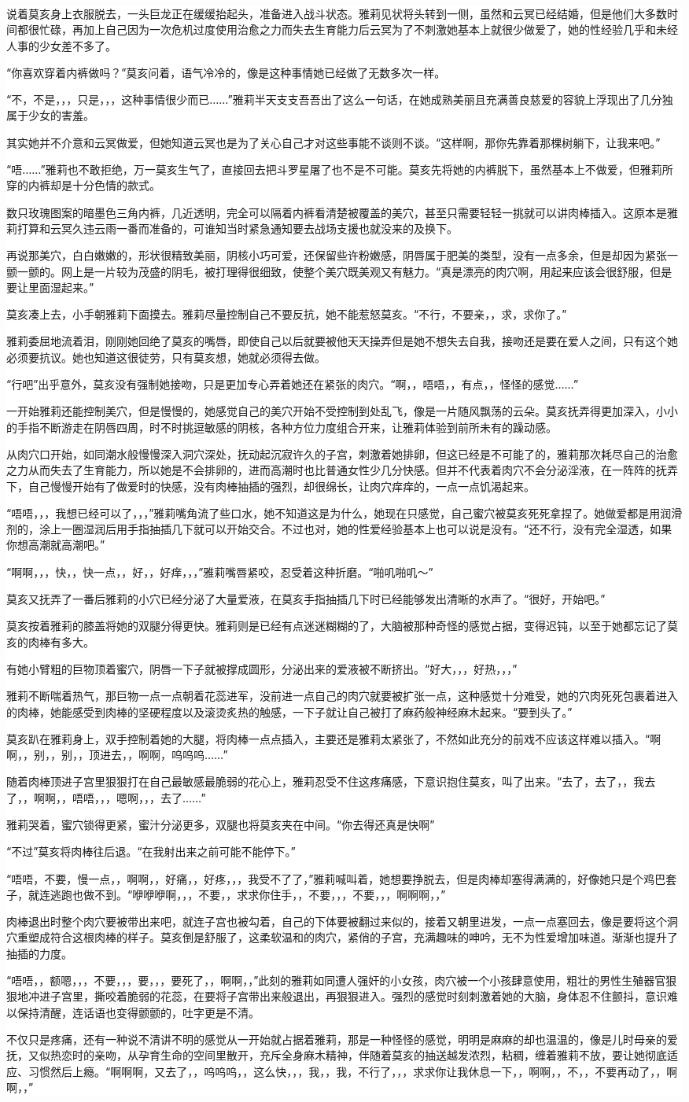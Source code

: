 说着莫亥身上衣服脱去，一头巨龙正在缓缓抬起头，准备进入战斗状态。雅莉见状将头转到一侧，虽然和云冥已经结婚，但是他们大多数时间都很忙碌，再加上自己因为一次危机过度使用治愈之力而失去生育能力后云冥为了不刺激她基本上就很少做爱了，她的性经验几乎和未经人事的少女差不多了。

“你喜欢穿着内裤做吗？”莫亥问着，语气冷冷的，像是这种事情她已经做了无数多次一样。

“不，不是，，，只是，，，这种事情很少而已……”雅莉半天支支吾吾出了这么一句话，在她成熟美丽且充满善良慈爱的容貌上浮现出了几分独属于少女的害羞。

其实她并不介意和云冥做爱，但她知道云冥也是为了关心自己才对这些事能不谈则不谈。“这样啊，那你先靠着那棵树躺下，让我来吧。”

“唔……”雅莉也不敢拒绝，万一莫亥生气了，直接回去把斗罗星屠了也不是不可能。莫亥先将她的内裤脱下，虽然基本上不做爱，但雅莉所穿的内裤却是十分色情的款式。

数只玫瑰图案的暗墨色三角内裤，几近透明，完全可以隔着内裤看清楚被覆盖的美穴，甚至只需要轻轻一挑就可以讲肉棒插入。这原本是雅莉打算和云冥久违云雨一番而准备的，可谁知当时紧急通知要去战场支援也就没来的及换下。

再说那美穴，白白嫩嫩的，形状很精致美丽，阴核小巧可爱，还保留些许粉嫩感，阴唇属于肥美的类型，没有一点多余，但是却因为紧张一颤一颤的。网上是一片较为茂盛的阴毛，被打理得很细致，使整个美穴既美观又有魅力。“真是漂亮的肉穴啊，用起来应该会很舒服，但是要让里面湿起来。”

莫亥凑上去，小手朝雅莉下面摸去。雅莉尽量控制自己不要反抗，她不能惹怒莫亥。“不行，不要亲，，求，求你了。”

雅莉委屈地流着泪，刚刚她回绝了莫亥的嘴唇，即使自己以后就要被他天天操弄但是她不想失去自我，接吻还是要在爱人之间，只有这个她必须要抗议。她也知道这很徒劳，只有莫亥想，她就必须得去做。

“行吧”出乎意外，莫亥没有强制她接吻，只是更加专心弄着她还在紧张的肉穴。“啊，，唔唔，，有点，，怪怪的感觉……”

一开始雅莉还能控制美穴，但是慢慢的，她感觉自己的美穴开始不受控制到处乱飞，像是一片随风飘荡的云朵。莫亥抚弄得更加深入，小小的手指不断游走在阴唇四周，时不时挑逗敏感的阴核，各种方位力度组合开来，让雅莉体验到前所未有的躁动感。

从肉穴口开始，如同潮水般慢慢深入洞穴深处，抚动起沉寂许久的子宫，刺激着她排卵，但这已经是不可能了的，雅莉那次耗尽自己的治愈之力从而失去了生育能力，所以她是不会排卵的，进而高潮时也比普通女性少几分快感。但并不代表着肉穴不会分泌淫液，在一阵阵的抚弄下，自己慢慢开始有了做爱时的快感，没有肉棒抽插的强烈，却很绵长，让肉穴痒痒的，一点一点饥渴起来。

“唔唔，，，我想已经可以了，，，”雅莉嘴角流了些口水，她不知道这是为什么，她现在只感觉，自己蜜穴被莫亥死死拿捏了。她做爱都是用润滑剂的，涂上一圈湿润后用手指抽插几下就可以开始交合。不过也对，她的性爱经验基本上也可以说是没有。“还不行，没有完全湿透，如果你想高潮就高潮吧。”

“啊啊，，，快，，快一点，，好，，好痒，，，”雅莉嘴唇紧咬，忍受着这种折磨。“啪叽啪叽～”

莫亥又抚弄了一番后雅莉的小穴已经分泌了大量爱液，在莫亥手指抽插几下时已经能够发出清晰的水声了。“很好，开始吧。”

莫亥按着雅莉的膝盖将她的双腿分得更快。雅莉则是已经有点迷迷糊糊的了，大脑被那种奇怪的感觉占据，变得迟钝，以至于她都忘记了莫亥的肉棒有多大。

有她小臂粗的巨物顶着蜜穴，阴唇一下子就被撑成圆形，分泌出来的爱液被不断挤出。“好大，，，好热，，，”

雅莉不断喘着热气，那巨物一点一点朝着花蕊进军，没前进一点自己的肉穴就要被扩张一点，这种感觉十分难受，她的穴肉死死包裹着进入的肉棒，她能感受到肉棒的坚硬程度以及滚烫炙热的触感，一下子就让自己被打了麻药般神经麻木起来。“要到头了。”

莫亥趴在雅莉身上，双手控制着她的大腿，将肉棒一点点插入，主要还是雅莉太紧张了，不然如此充分的前戏不应该这样难以插入。“啊啊，，别，，别，，顶进去，，啊啊，呜呜呜……”

随着肉棒顶进子宫里狠狠打在自己最敏感最脆弱的花心上，雅莉忍受不住这疼痛感，下意识抱住莫亥，叫了出来。“去了，去了，，我去了，，啊啊，，唔唔，，，嗯啊，，，去了……”

雅莉哭着，蜜穴锁得更紧，蜜汁分泌更多，双腿也将莫亥夹在中间。“你去得还真是快啊”

“不过”莫亥将肉棒往后退。“在我射出来之前可能不能停下。”

“唔唔，不要，慢一点，，啊啊，，好痛，，好疼，，，我受不了了，”雅莉喊叫着，她想要挣脱去，但是肉棒却塞得满满的，好像她只是个鸡巴套子，就连逃跑也做不到。“咿咿咿啊，，，不要，，求求你住手，，不要，，，不要，，，啊啊啊，，”

肉棒退出时整个肉穴要被带出来吧，就连子宫也被勾着，自己的下体要被翻过来似的，接着又朝里进发，一点一点塞回去，像是要将这个洞穴重塑成符合这根肉棒的样子。莫亥倒是舒服了，这柔软温和的肉穴，紧俏的子宫，充满趣味的呻吟，无不为性爱增加味道。渐渐也提升了抽插的力度。

“唔唔，，额嗯，，，不要，，，要，，，要死了，，啊啊，，”此刻的雅莉如同遭人强奸的小女孩，肉穴被一个小孩肆意使用，粗壮的男性生殖器官狠狠地冲进子宫里，撕咬着脆弱的花蕊，在要将子宫带出来般退出，再狠狠进入。强烈的感觉时刻刺激着她的大脑，身体忍不住颤抖，意识难以保持清醒，连话语也变得颤颤的，吐字更是不清。

不仅只是疼痛，还有一种说不清讲不明的感觉从一开始就占据着雅莉，那是一种怪怪的感觉，明明是麻麻的却也温温的，像是儿时母亲的爱抚，又似热恋时的亲吻，从孕育生命的空间里散开，充斥全身麻木精神，伴随着莫亥的抽送越发浓烈，粘稠，缠着雅莉不放，要让她彻底适应、习惯然后上瘾。“啊啊啊，又去了，，呜呜呜，，这么快，，，我，，我，不行了，，，求求你让我休息一下，，啊啊，，不，，不要再动了，，啊啊，，”

